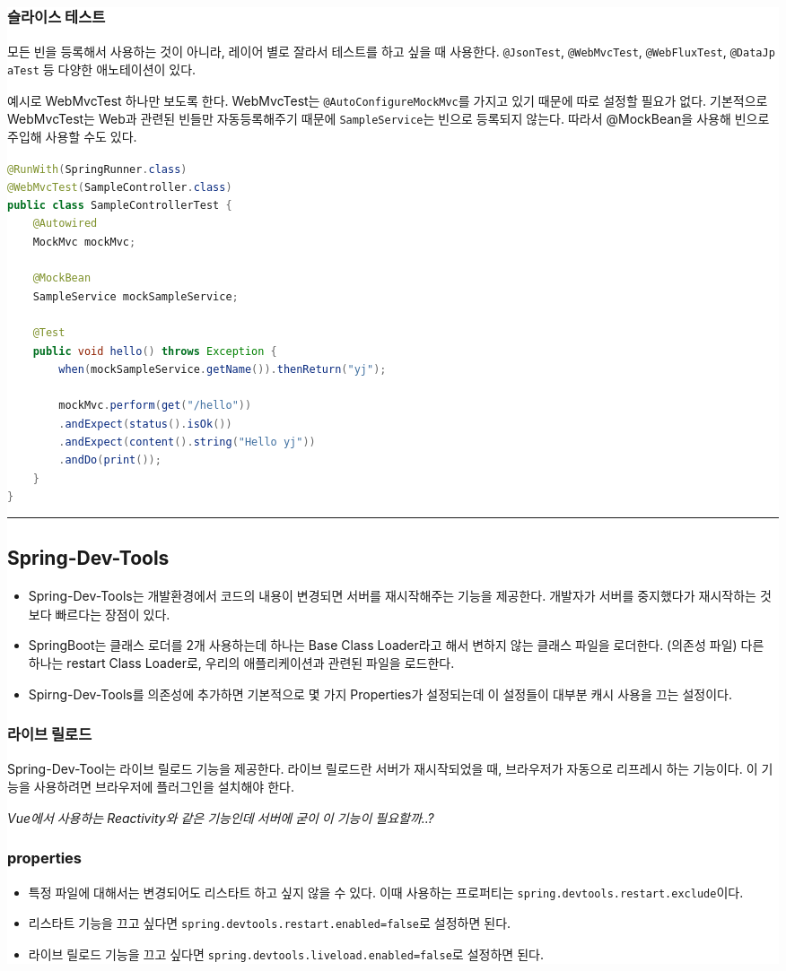 ### 슬라이스 테스트

모든 빈을 등록해서 사용하는 것이 아니라, 레이어 별로 잘라서 테스트를 하고 싶을 때 사용한다. `@JsonTest`, `@WebMvcTest`, `@WebFluxTest`, `@DataJpaTest` 등 다양한 애노테이션이 있다.

예시로 WebMvcTest 하나만 보도록 한다. WebMvcTest는 `@AutoConfigureMockMvc`를 가지고 있기 때문에 따로 설정할 필요가 없다. 기본적으로 WebMvcTest는 Web과 관련된 빈들만 자동등록해주기 때문에 `SampleService`는 빈으로 등록되지 않는다. 따라서 @MockBean을 사용해 빈으로 주입해 사용할 수도 있다.

```java
@RunWith(SpringRunner.class)
@WebMvcTest(SampleController.class)
public class SampleControllerTest {
    @Autowired
    MockMvc mockMvc;

    @MockBean
    SampleService mockSampleService;

    @Test
    public void hello() throws Exception {
    	when(mockSampleService.getName()).thenReturn("yj");

		mockMvc.perform(get("/hello"))
		.andExpect(status().isOk())
		.andExpect(content().string("Hello yj"))
		.andDo(print());
    }
}
```

<hr>

## Spring-Dev-Tools

- Spring-Dev-Tools는 개발환경에서 코드의 내용이 변경되면 서버를 재시작해주는 기능을 제공한다. 개발자가 서버를 중지했다가 재시작하는 것보다 빠르다는 장점이 있다.

- SpringBoot는 클래스 로더를 2개 사용하는데 하나는 Base Class Loader라고 해서 변하지 않는 클래스 파일을 로더한다. (의존성 파일) 다른 하나는 restart Class Loader로, 우리의 애플리케이션과 관련된 파일을 로드한다.

- Spirng-Dev-Tools를 의존성에 추가하면 기본적으로 몇 가지 Properties가 설정되는데 이 설정들이 대부분 캐시 사용을 끄는 설정이다.

### 라이브 릴로드

Spring-Dev-Tool는 라이브 릴로드 기능을 제공한다. 라이브 릴로드란 서버가 재시작되었을 때, 브라우저가 자동으로 리프레시 하는 기능이다. 이 기능을 사용하려면 브라우저에 플러그인을 설치해야 한다.

_Vue에서 사용하는 Reactivity와 같은 기능인데 서버에 굳이 이 기능이 필요할까..?_

### properties

- 특정 파일에 대해서는 변경되어도 리스타트 하고 싶지 않을 수 있다. 이때 사용하는 프로퍼티는 `spring.devtools.restart.exclude`이다.

- 리스타트 기능을 끄고 싶다면 `spring.devtools.restart.enabled=false`로 설정하면 된다.

- 라이브 릴로드 기능을 끄고 싶다면 `spring.devtools.liveload.enabled=false`로 설정하면 된다.
